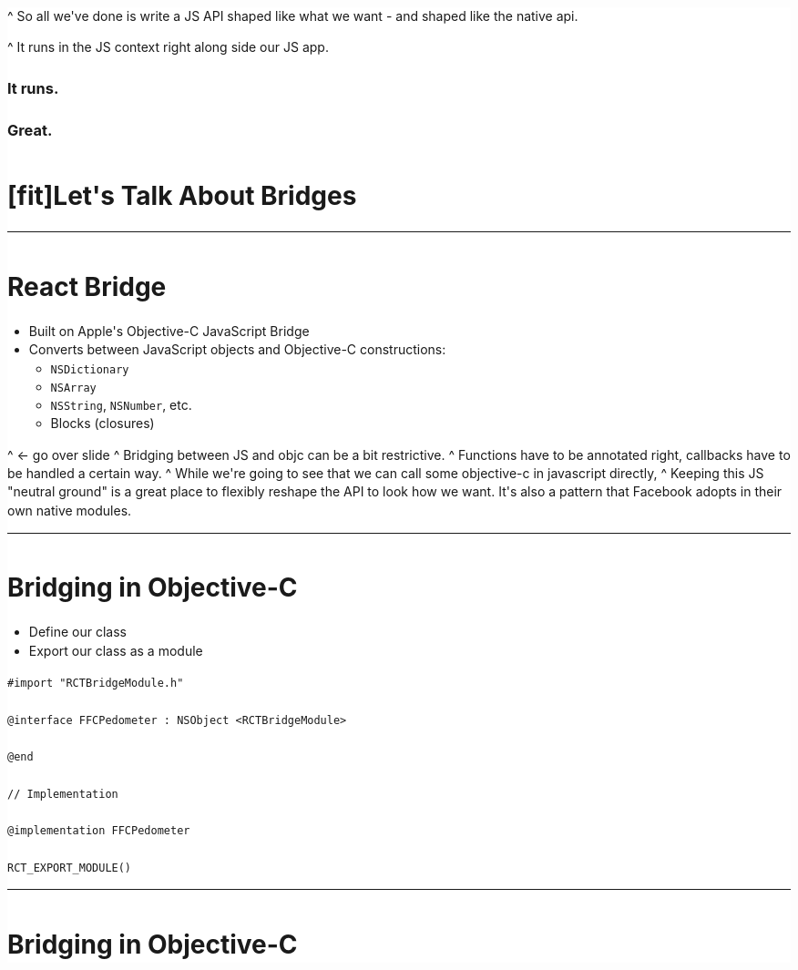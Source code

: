 
^ So all we've done is write a JS API shaped like what we want - and shaped like the native api.

^ It runs in the JS context right along side our JS app.  

### It runs.
### Great.
# [fit]Let's Talk About Bridges

---

# React Bridge

* Built on Apple's Objective-C JavaScript Bridge
* Converts between JavaScript objects and Objective-C constructions:
  * `NSDictionary`
  * `NSArray`
  * `NSString`, `NSNumber`, etc.
  * Blocks (closures)

^ <- go over slide
^ Bridging between JS and objc can be a bit restrictive.
^ Functions have to be annotated right, callbacks have to be handled a certain way.
^ While we're going to see that we can call some objective-c in javascript directly,
^ Keeping this JS "neutral ground" is a great place to flexibly reshape the API to look how we want. It's also a pattern that Facebook adopts in their own native modules.

---

# Bridging in Objective-C

* Define our class
* Export our class as a module

```objc
#import "RCTBridgeModule.h"

@interface FFCPedometer : NSObject <RCTBridgeModule>

@end

// Implementation

@implementation FFCPedometer

RCT_EXPORT_MODULE()
```

---

# Bridging in Objective-C


[^1]: http://facebook.github.io/react/docs/displaying-data.html
[^2]: http://facebook.github.io/react/docs/displaying-data.html
[^*]: Disclaimer: Views are different